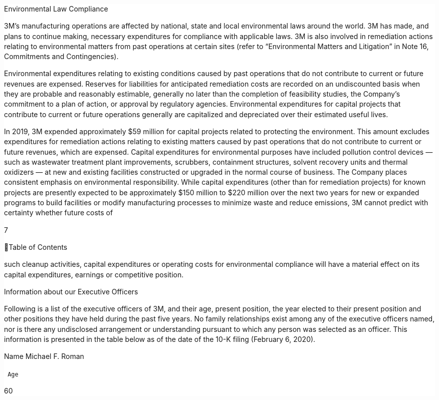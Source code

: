 Environmental Law Compliance

3M’s manufacturing operations are affected by national, state and local environmental laws around the world. 3M has made, and plans to continue making,
necessary expenditures for compliance with applicable laws. 3M is also involved in remediation actions relating to environmental matters from past
operations at certain sites (refer to “Environmental Matters and Litigation” in Note 16, Commitments and Contingencies).

Environmental expenditures relating to existing conditions caused by past operations that do not contribute to current or future revenues are expensed.
Reserves for liabilities for anticipated remediation costs are recorded on an undiscounted basis when they are probable and reasonably estimable, generally
no later than the completion of feasibility studies, the Company’s commitment to a plan of action, or approval by regulatory agencies. Environmental
expenditures for capital projects that contribute to current or future operations generally are capitalized and depreciated over their estimated useful lives.

In 2019, 3M expended approximately $59 million for capital projects related to protecting the environment. This amount excludes expenditures for
remediation actions relating to existing matters caused by past operations that do not contribute to current or future revenues, which are expensed. Capital
expenditures for environmental purposes have included pollution control devices — such as wastewater treatment plant improvements, scrubbers,
containment structures, solvent recovery units and thermal oxidizers — at new and existing facilities constructed or upgraded in the normal course of
business. The Company places consistent emphasis on environmental responsibility. While capital expenditures (other than for remediation projects) for
known projects are presently expected to be approximately $150 million to $220 million over the next two years for new or expanded programs to build
facilities or modify manufacturing processes to minimize waste and reduce emissions, 3M cannot predict with certainty whether future costs of

7

Table of Contents

such cleanup activities, capital expenditures or operating costs for environmental compliance will have a material effect on its capital expenditures, earnings
or competitive position.

Information about our Executive Officers

Following is a list of the executive officers of 3M, and their age, present position, the year elected to their present position and other positions they have
held during the past five years. No family relationships exist among any of the executive officers named, nor is there any undisclosed arrangement or
understanding pursuant to which any person was selected as an officer. This information is presented in the table below as of the date of the 10-K filing
(February 6, 2020).

Name
Michael F. Roman

     Age
60
